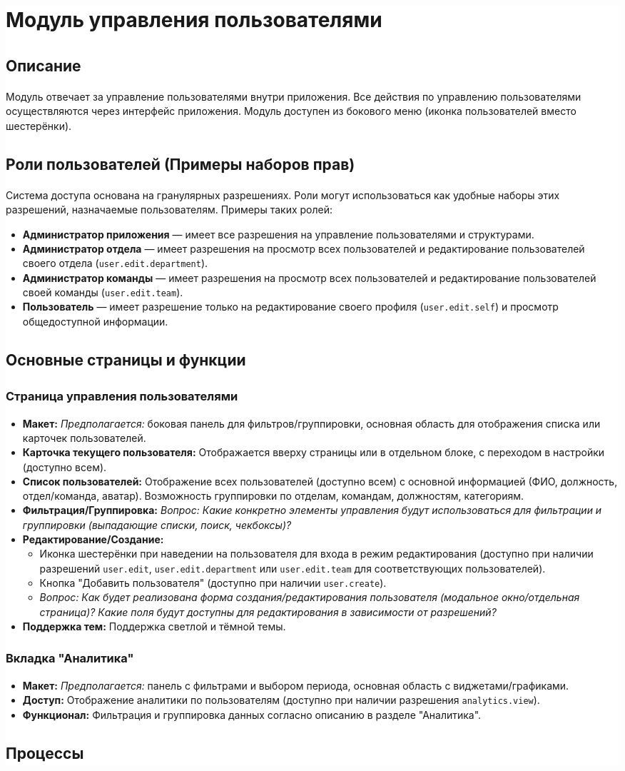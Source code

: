 # Модуль управления пользователями

## Описание
Модуль отвечает за управление пользователями внутри приложения. Все действия по управлению пользователями осуществляются через интерфейс приложения. Модуль доступен из бокового меню (иконка пользователей вместо шестерёнки).

## Роли пользователей (Примеры наборов прав)
Система доступа основана на гранулярных разрешениях. Роли могут использоваться как удобные наборы этих разрешений, назначаемые пользователям. Примеры таких ролей:
- **Администратор приложения** — имеет все разрешения на управление пользователями и структурами.
- **Администратор отдела** — имеет разрешения на просмотр всех пользователей и редактирование пользователей своего отдела (`user.edit.department`).
- **Администратор команды** — имеет разрешения на просмотр всех пользователей и редактирование пользователей своей команды (`user.edit.team`).
- **Пользователь** — имеет разрешение только на редактирование своего профиля (`user.edit.self`) и просмотр общедоступной информации.

## Основные страницы и функции

### Страница управления пользователями
- **Макет:** *Предполагается:* боковая панель для фильтров/группировки, основная область для отображения списка или карточек пользователей.
- **Карточка текущего пользователя:** Отображается вверху страницы или в отдельном блоке, с переходом в настройки (доступно всем).
- **Список пользователей:** Отображение всех пользователей (доступно всем) с основной информацией (ФИО, должность, отдел/команда, аватар). Возможность группировки по отделам, командам, должностям, категориям.
- **Фильтрация/Группировка:** *Вопрос: Какие конкретно элементы управления будут использоваться для фильтрации и группировки (выпадающие списки, поиск, чекбоксы)?*
- **Редактирование/Создание:**
    - Иконка шестерёнки при наведении на пользователя для входа в режим редактирования (доступно при наличии разрешений `user.edit`, `user.edit.department` или `user.edit.team` для соответствующих пользователей).
    - Кнопка "Добавить пользователя" (доступно при наличии `user.create`).
    - *Вопрос: Как будет реализована форма создания/редактирования пользователя (модальное окно/отдельная страница)? Какие поля будут доступны для редактирования в зависимости от разрешений?*
- **Поддержка тем:** Поддержка светлой и тёмной темы.

### Вкладка "Аналитика"
- **Макет:** *Предполагается:* панель с фильтрами и выбором периода, основная область с виджетами/графиками.
- **Доступ:** Отображение аналитики по пользователям (доступно при наличии разрешения `analytics.view`).
- **Функционал:** Фильтрация и группировка данных согласно описанию в разделе "Аналитика".

## Процессы
